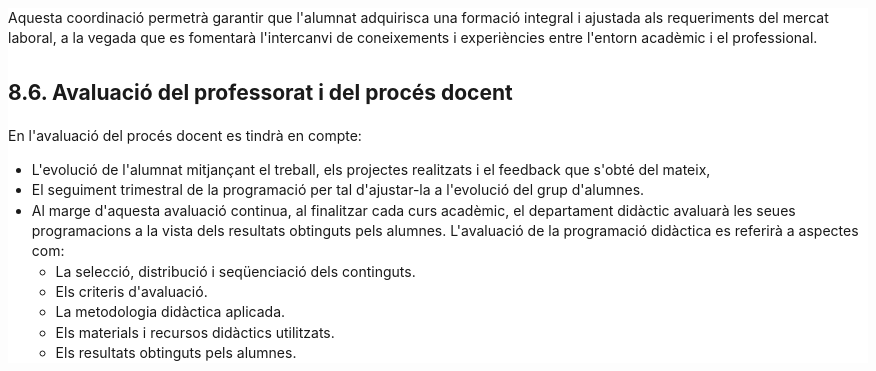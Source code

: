 Aquesta coordinació permetrà garantir que l'alumnat adquirisca una formació integral i ajustada als requeriments del mercat laboral, a la vegada que es fomentarà l'intercanvi de coneixements i experiències entre l'entorn acadèmic i el professional.

## 8.6. Avaluació del professorat i del procés docent

En l'avaluació del procés docent es tindrà en compte:

* L'evolució de l'alumnat mitjançant el treball, els projectes realitzats i el feedback que s'obté del mateix,
* El seguiment trimestral de la programació per tal d'ajustar-la a l'evolució del grup d'alumnes.
* Al marge d'aquesta avaluació continua, al finalitzar cada curs acadèmic, el departament didàctic avaluarà les seues programacions a la vista dels resultats obtinguts pels alumnes. L'avaluació de la programació didàctica es referirà a aspectes com:
  * La selecció, distribució i seqüenciació dels continguts.
  * Els criteris d'avaluació.
  * La metodologia didàctica aplicada.
  * Els materials i recursos didàctics utilitzats.
  * Els resultats obtinguts pels alumnes.
